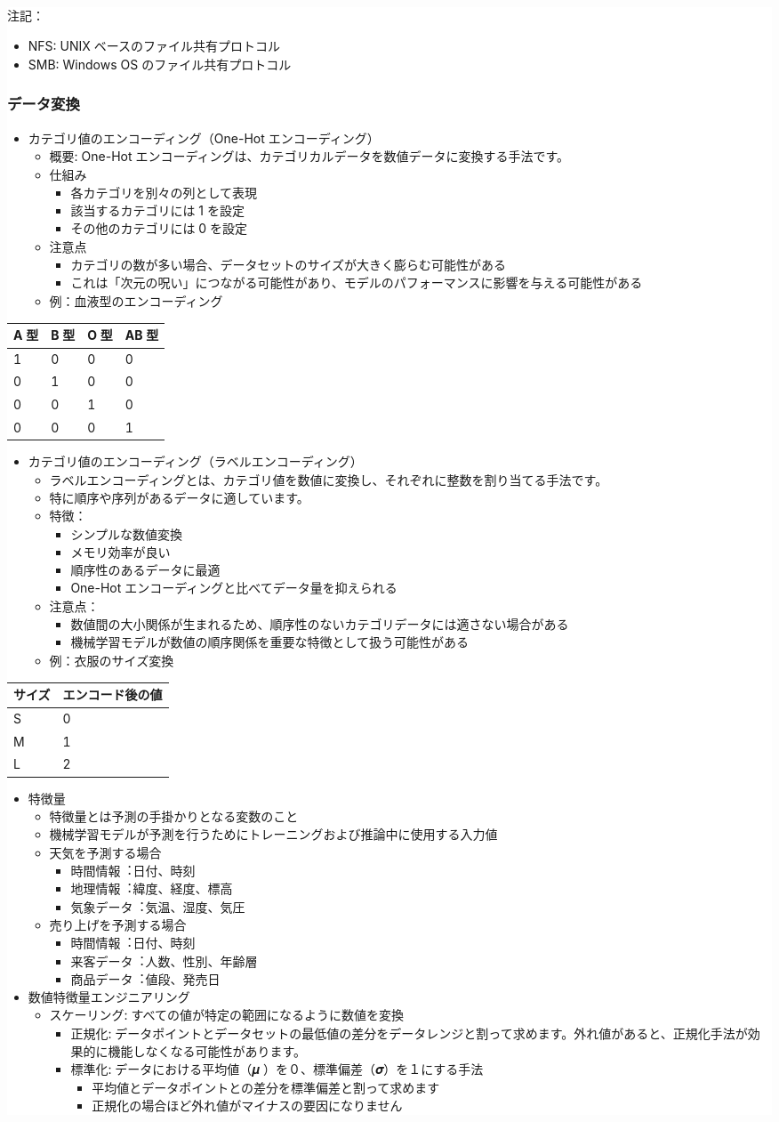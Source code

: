 注記：

- NFS: UNIX ベースのファイル共有プロトコル
- SMB: Windows OS のファイル共有プロトコル

### データ変換

- カテゴリ値のエンコーディング（One-Hot エンコーディング）
  - 概要: One-Hot エンコーディングは、カテゴリカルデータを数値データに変換する手法です。
  - 仕組み
    - 各カテゴリを別々の列として表現
    - 該当するカテゴリには 1 を設定
    - その他のカテゴリには 0 を設定
  - 注意点
    - カテゴリの数が多い場合、データセットのサイズが大きく膨らむ可能性がある
    - これは「次元の呪い」につながる可能性があり、モデルのパフォーマンスに影響を与える可能性がある
  - 例：血液型のエンコーディング

| A 型 | B 型 | O 型 | AB 型 |
| ---- | ---- | ---- | ----- |
| 1    | 0    | 0    | 0     |
| 0    | 1    | 0    | 0     |
| 0    | 0    | 1    | 0     |
| 0    | 0    | 0    | 1     |

- カテゴリ値のエンコーディング（ラベルエンコーディング）
  - ラベルエンコーディングとは、カテゴリ値を数値に変換し、それぞれに整数を割り当てる手法です。
  - 特に順序や序列があるデータに適しています。
  - 特徴：
    - シンプルな数値変換
    - メモリ効率が良い
    - 順序性のあるデータに最適
    - One-Hot エンコーディングと比べてデータ量を抑えられる
  - 注意点：
    - 数値間の大小関係が生まれるため、順序性のないカテゴリデータには適さない場合がある
    - 機械学習モデルが数値の順序関係を重要な特徴として扱う可能性がある
  - 例：衣服のサイズ変換

| サイズ | エンコード後の値 |
| ------ | ---------------- |
| S      | 0                |
| M      | 1                |
| L      | 2                |

- 特徴量
  - 特徴量とは予測の⼿掛かりとなる変数のこと
  - 機械学習モデルが予測を⾏うためにトレーニングおよび推論中に使⽤する⼊⼒値
  - 天気を予測する場合
    - 時間情報︓⽇付、時刻
    - 地理情報︓緯度、経度、標⾼
    - 気象データ︓気温、湿度、気圧
  - 売り上げを予測する場合
    - 時間情報︓⽇付、時刻
    - 来客データ︓⼈数、性別、年齢層
    - 商品データ︓値段、発売⽇
- 数値特徴量エンジニアリング
  - スケーリング: すべての値が特定の範囲になるように数値を変換
    - 正規化: データポイントとデータセットの最低値の差分をデータレンジと割って求めます。外れ値があると、正規化⼿法が効果的に機能しなくなる可能性があります。
    - 標準化: データにおける平均値（𝝁 ）を０、標準偏差（𝝈）を１にする⼿法
      - 平均値とデータポイントとの差分を標準偏差と割って求めます
      - 正規化の場合ほど外れ値がマイナスの要因になりません